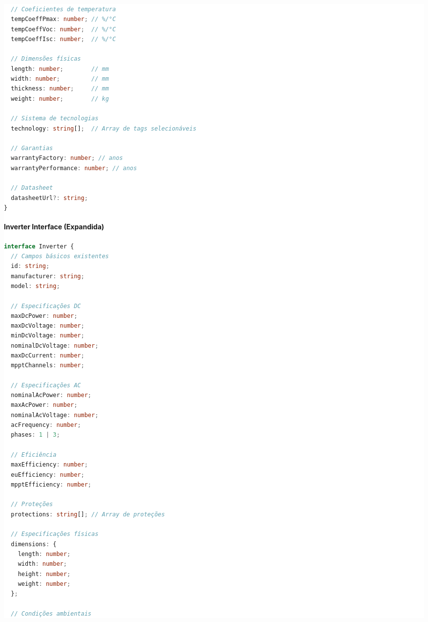 ```typescript
  // Coeficientes de temperatura
  tempCoeffPmax: number; // %/°C
  tempCoeffVoc: number;  // %/°C
  tempCoeffIsc: number;  // %/°C
  
  // Dimensões físicas
  length: number;        // mm
  width: number;         // mm
  thickness: number;     // mm
  weight: number;        // kg
  
  // Sistema de tecnologias
  technology: string[];  // Array de tags selecionáveis
  
  // Garantias
  warrantyFactory: number; // anos
  warrantyPerformance: number; // anos
  
  // Datasheet
  datasheetUrl?: string;
}
```

#### Inverter Interface (Expandida)
```typescript
interface Inverter {
  // Campos básicos existentes
  id: string;
  manufacturer: string;
  model: string;
  
  // Especificações DC
  maxDcPower: number;
  maxDcVoltage: number;
  minDcVoltage: number;
  nominalDcVoltage: number;
  maxDcCurrent: number;
  mpptChannels: number;
  
  // Especificações AC
  nominalAcPower: number;
  maxAcPower: number;
  nominalAcVoltage: number;
  acFrequency: number;
  phases: 1 | 3;
  
  // Eficiência
  maxEfficiency: number;
  euEfficiency: number;
  mpptEfficiency: number;
  
  // Proteções
  protections: string[]; // Array de proteções
  
  // Especificações físicas
  dimensions: {
    length: number;
    width: number;
    height: number;
    weight: number;
  };
  
  // Condições ambientais
```